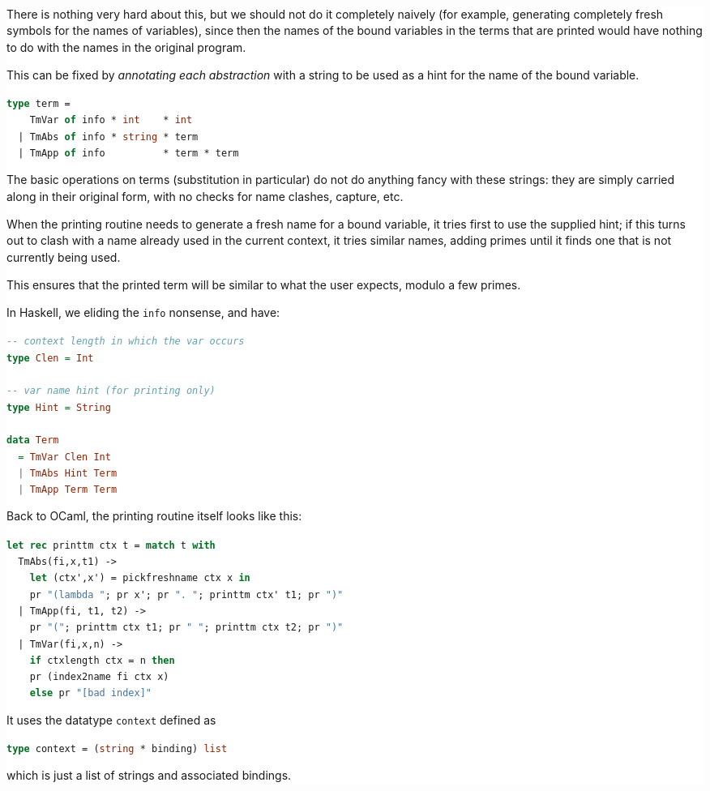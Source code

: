 There is nothing very hard about this, but we should not do it completely naively (for example, generating completely fresh symbols for the names of variables), since then the names of the bound variables in the terms that are printed would have nothing to do with the names in the original program.

This can be fixed by *annotating each abstraction* with a string to be used as a hint for the name of the bound variable.

```ocaml
type term =
    TmVar of info * int    * int
  | TmAbs of info * string * term
  | TmApp of info          * term * term
```

The basic operations on terms (substitution in particular) do not do anything fancy with these strings: they are simply carried along in their original form, with no checks for name clashes, capture, etc.

When the printing routine needs to generate a fresh name for a bound variable, it tries first to use the supplied hint; if this turns out to clash with a name already used in the current context, it tries similar names, adding primes until it finds one that is not currently being used.

This ensures that the printed term will be similar to what the user expects, modulo a few primes.


In Haskell, we eliding the `info` nonsense, and have:

```hs
-- context length in which the var occurs
type Clen = Int

-- var name hint (for printing only)
type Hint = String

data Term
  = TmVar Clen Int
  | TmAbs Hint Term
  | TmApp Term Term
```

Back to OCaml, the printing routine itself looks like this:

```ocaml
let rec printtm ctx t = match t with
  TmAbs(fi,x,t1) ->
    let (ctx',x') = pickfreshname ctx x in
    pr "(lambda "; pr x'; pr ". "; printtm ctx' t1; pr ")"
  | TmApp(fi, t1, t2) ->
    pr "("; printtm ctx t1; pr " "; printtm ctx t2; pr ")"
  | TmVar(fi,x,n) ->
    if ctxlength ctx = n then
    pr (index2name fi ctx x)
    else pr "[bad index]"
```

It uses the datatype `context` defined as
```ocaml
type context = (string * binding) list
```
which is just a list of strings and associated bindings.
